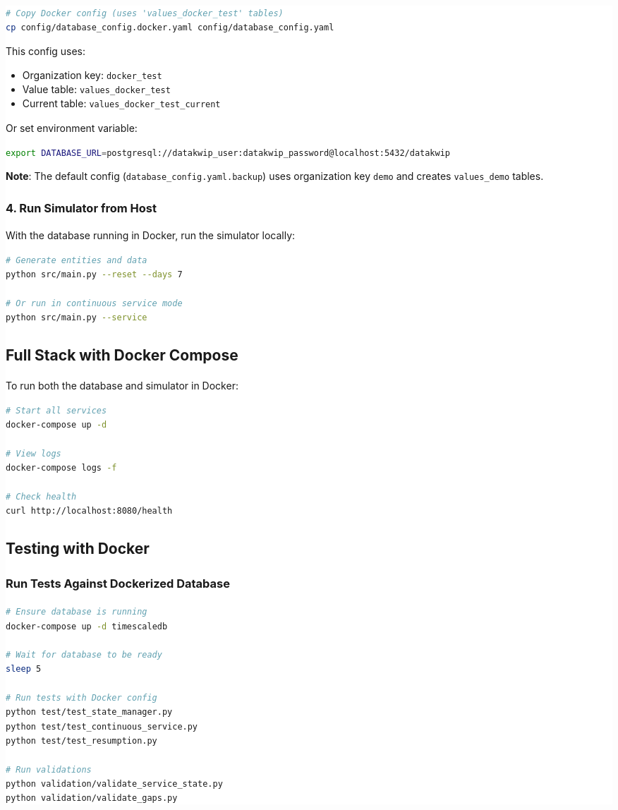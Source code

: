 ```bash
# Copy Docker config (uses 'values_docker_test' tables)
cp config/database_config.docker.yaml config/database_config.yaml
```

This config uses:
- Organization key: `docker_test`
- Value table: `values_docker_test`
- Current table: `values_docker_test_current`

Or set environment variable:

```bash
export DATABASE_URL=postgresql://datakwip_user:datakwip_password@localhost:5432/datakwip
```

**Note**: The default config (`database_config.yaml.backup`) uses organization key `demo` and creates `values_demo` tables.

### 4. Run Simulator from Host

With the database running in Docker, run the simulator locally:

```bash
# Generate entities and data
python src/main.py --reset --days 7

# Or run in continuous service mode
python src/main.py --service
```

## Full Stack with Docker Compose

To run both the database and simulator in Docker:

```bash
# Start all services
docker-compose up -d

# View logs
docker-compose logs -f

# Check health
curl http://localhost:8080/health
```

## Testing with Docker

### Run Tests Against Dockerized Database

```bash
# Ensure database is running
docker-compose up -d timescaledb

# Wait for database to be ready
sleep 5

# Run tests with Docker config
python test/test_state_manager.py
python test/test_continuous_service.py
python test/test_resumption.py

# Run validations
python validation/validate_service_state.py
python validation/validate_gaps.py
```
